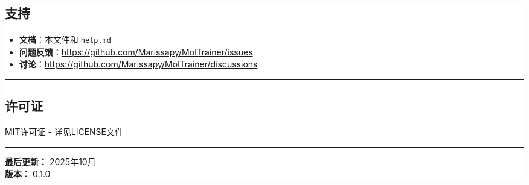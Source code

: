
## 支持

- **文档**：本文件和 `help.md`
- **问题反馈**：https://github.com/Marissapy/MolTrainer/issues
- **讨论**：https://github.com/Marissapy/MolTrainer/discussions

---

## 许可证

MIT许可证 - 详见LICENSE文件

---

**最后更新：** 2025年10月  
**版本：** 0.1.0

